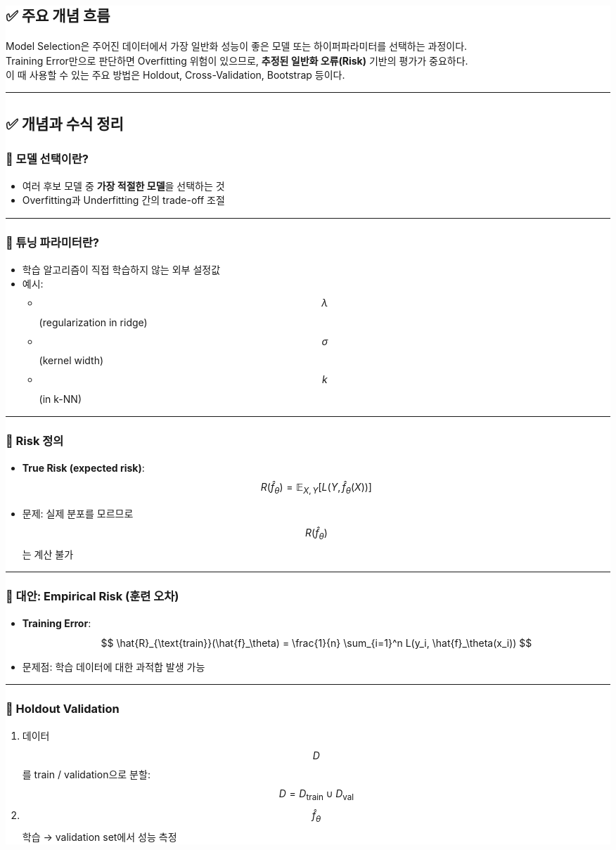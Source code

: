 ## ✅ 주요 개념 흐름
Model Selection은 주어진 데이터에서 가장 일반화 성능이 좋은 모델 또는 하이퍼파라미터를 선택하는 과정이다.  
Training Error만으로 판단하면 Overfitting 위험이 있으므로, **추정된 일반화 오류(Risk)** 기반의 평가가 중요하다.  
이 때 사용할 수 있는 주요 방법은 Holdout, Cross-Validation, Bootstrap 등이다.

---

## ✅ 개념과 수식 정리

### 🎯 모델 선택이란?
- 여러 후보 모델 중 **가장 적절한 모델**을 선택하는 것
- Overfitting과 Underfitting 간의 trade-off 조절

---

### 🎯 튜닝 파라미터란?

- 학습 알고리즘이 직접 학습하지 않는 외부 설정값
- 예시:
  - $$ \lambda $$ (regularization in ridge)
  - $$ \sigma $$ (kernel width)
  - $$ k $$ (in k-NN)

---

### 🎯 Risk 정의

- **True Risk (expected risk)**:
$$
R(\hat{f}_\theta) = \mathbb{E}_{X,Y} \left[ L(Y, \hat{f}_\theta(X)) \right]
$$

- 문제: 실제 분포를 모르므로 $$ R(\hat{f}_\theta) $$는 계산 불가

---

### 🎯 대안: Empirical Risk (훈련 오차)

- **Training Error**:
$$
\hat{R}_{\text{train}}(\hat{f}_\theta) = \frac{1}{n} \sum_{i=1}^n L(y_i, \hat{f}_\theta(x_i))
$$

- 문제점: 학습 데이터에 대한 과적합 발생 가능

---

### 🎯 Holdout Validation

1. 데이터 $$ D $$를 train / validation으로 분할: $$ D = D_{\text{train}} \cup D_{\text{val}} $$
2. $$ \hat{f}_\theta $$ 학습 → validation set에서 성능 측정
